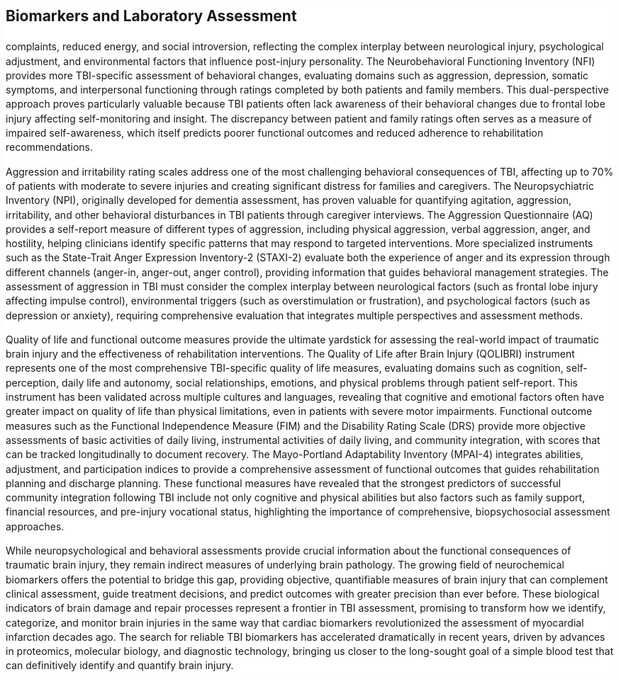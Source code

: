 ## Biomarkers and Laboratory Assessment

complaints, reduced energy, and social introversion, reflecting the complex interplay between neurological injury, psychological adjustment, and environmental factors that influence post-injury personality. The Neurobehavioral Functioning Inventory (NFI) provides more TBI-specific assessment of behavioral changes, evaluating domains such as aggression, depression, somatic symptoms, and interpersonal functioning through ratings completed by both patients and family members. This dual-perspective approach proves particularly valuable because TBI patients often lack awareness of their behavioral changes due to frontal lobe injury affecting self-monitoring and insight. The discrepancy between patient and family ratings often serves as a measure of impaired self-awareness, which itself predicts poorer functional outcomes and reduced adherence to rehabilitation recommendations.

Aggression and irritability rating scales address one of the most challenging behavioral consequences of TBI, affecting up to 70% of patients with moderate to severe injuries and creating significant distress for families and caregivers. The Neuropsychiatric Inventory (NPI), originally developed for dementia assessment, has proven valuable for quantifying agitation, aggression, irritability, and other behavioral disturbances in TBI patients through caregiver interviews. The Aggression Questionnaire (AQ) provides a self-report measure of different types of aggression, including physical aggression, verbal aggression, anger, and hostility, helping clinicians identify specific patterns that may respond to targeted interventions. More specialized instruments such as the State-Trait Anger Expression Inventory-2 (STAXI-2) evaluate both the experience of anger and its expression through different channels (anger-in, anger-out, anger control), providing information that guides behavioral management strategies. The assessment of aggression in TBI must consider the complex interplay between neurological factors (such as frontal lobe injury affecting impulse control), environmental triggers (such as overstimulation or frustration), and psychological factors (such as depression or anxiety), requiring comprehensive evaluation that integrates multiple perspectives and assessment methods.

Quality of life and functional outcome measures provide the ultimate yardstick for assessing the real-world impact of traumatic brain injury and the effectiveness of rehabilitation interventions. The Quality of Life after Brain Injury (QOLIBRI) instrument represents one of the most comprehensive TBI-specific quality of life measures, evaluating domains such as cognition, self-perception, daily life and autonomy, social relationships, emotions, and physical problems through patient self-report. This instrument has been validated across multiple cultures and languages, revealing that cognitive and emotional factors often have greater impact on quality of life than physical limitations, even in patients with severe motor impairments. Functional outcome measures such as the Functional Independence Measure (FIM) and the Disability Rating Scale (DRS) provide more objective assessments of basic activities of daily living, instrumental activities of daily living, and community integration, with scores that can be tracked longitudinally to document recovery. The Mayo-Portland Adaptability Inventory (MPAI-4) integrates abilities, adjustment, and participation indices to provide a comprehensive assessment of functional outcomes that guides rehabilitation planning and discharge planning. These functional measures have revealed that the strongest predictors of successful community integration following TBI include not only cognitive and physical abilities but also factors such as family support, financial resources, and pre-injury vocational status, highlighting the importance of comprehensive, biopsychosocial assessment approaches.

While neuropsychological and behavioral assessments provide crucial information about the functional consequences of traumatic brain injury, they remain indirect measures of underlying brain pathology. The growing field of neurochemical biomarkers offers the potential to bridge this gap, providing objective, quantifiable measures of brain injury that can complement clinical assessment, guide treatment decisions, and predict outcomes with greater precision than ever before. These biological indicators of brain damage and repair processes represent a frontier in TBI assessment, promising to transform how we identify, categorize, and monitor brain injuries in the same way that cardiac biomarkers revolutionized the assessment of myocardial infarction decades ago. The search for reliable TBI biomarkers has accelerated dramatically in recent years, driven by advances in proteomics, molecular biology, and diagnostic technology, bringing us closer to the long-sought goal of a simple blood test that can definitively identify and quantify brain injury.
